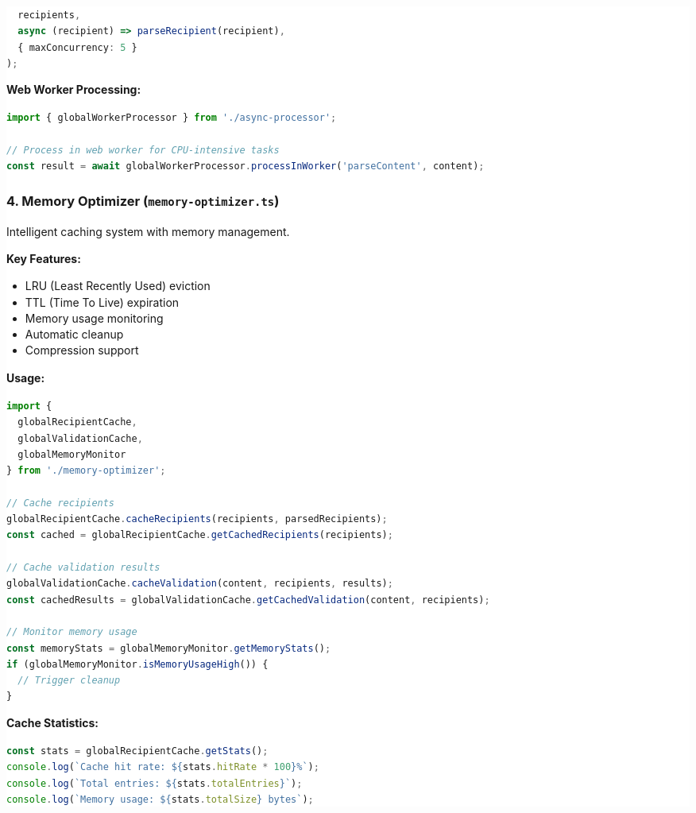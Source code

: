 ```typescript
  recipients,
  async (recipient) => parseRecipient(recipient),
  { maxConcurrency: 5 }
);
```

**Web Worker Processing:**
```typescript
import { globalWorkerProcessor } from './async-processor';

// Process in web worker for CPU-intensive tasks
const result = await globalWorkerProcessor.processInWorker('parseContent', content);
```

### 4. Memory Optimizer (`memory-optimizer.ts`)

Intelligent caching system with memory management.

**Key Features:**
- LRU (Least Recently Used) eviction
- TTL (Time To Live) expiration
- Memory usage monitoring
- Automatic cleanup
- Compression support

**Usage:**
```typescript
import { 
  globalRecipientCache, 
  globalValidationCache, 
  globalMemoryMonitor 
} from './memory-optimizer';

// Cache recipients
globalRecipientCache.cacheRecipients(recipients, parsedRecipients);
const cached = globalRecipientCache.getCachedRecipients(recipients);

// Cache validation results
globalValidationCache.cacheValidation(content, recipients, results);
const cachedResults = globalValidationCache.getCachedValidation(content, recipients);

// Monitor memory usage
const memoryStats = globalMemoryMonitor.getMemoryStats();
if (globalMemoryMonitor.isMemoryUsageHigh()) {
  // Trigger cleanup
}
```

**Cache Statistics:**
```typescript
const stats = globalRecipientCache.getStats();
console.log(`Cache hit rate: ${stats.hitRate * 100}%`);
console.log(`Total entries: ${stats.totalEntries}`);
console.log(`Memory usage: ${stats.totalSize} bytes`);
```
